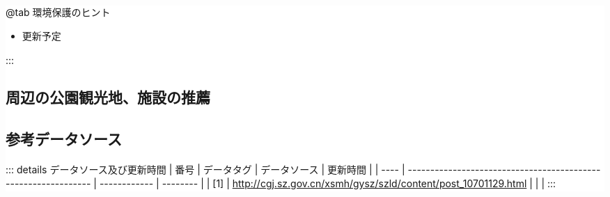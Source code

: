 @tab 環境保護のヒント
- 更新予定

:::

## 周辺の公園観光地、施設の推薦

<CardGrid>
  <ImageCard
        image="https://cgj.sz.gov.cn/attachment/1/1335/1335483/10700398.jpg"
        title="龍華環状道路緑道（大水坑区間）"
        description="龍華環状緑道（大水坑区間）は、深セン市中北部龍華区大水坑に位置し、東は大水坑コミュニティの聚美路から始まり、観瀾森林公園周辺の大水坑貯水池を経て、省級緑道5号線大朗区間に繋がります。全長は約4.6キロメートルです。緑道には、星空緑道、湿地庭園、果樹園釣り遊び、龍岩旅館、雲隠森林などの観光スポットがあります。そのうち、星空緑道は天文現象をテーマにした全長800メートル以上で、輸入された発光材料で舗装されており、暗くなると光の点が星空、銀河、星雲、渦巻きの4つのテーマの光の模様を形成し、ロマンチックな光の軌跡を形成します。"
        href="/ja/Other/Cycling-Greenway/Longhua-Ring-Greenway-(Dashuikeng-Section)/"
        author="深セン政府オンライン"
        date="2025/01/02"
      />
      <ImageCard
        image="https://cgj.sz.gov.cn/attachment/1/1335/1335483/10700398.jpg"
        title="龍華環状道路緑道（大水坑区間）"
        description="龍華環状緑道（大水坑区間）は、深セン市中北部龍華区大水坑に位置し、東は大水坑コミュニティの聚美路から始まり、観瀾森林公園周辺の大水坑貯水池を経て、省級緑道5号線大朗区間に繋がります。全長は約4.6キロメートルです。緑道には、星空緑道、湿地庭園、果樹園釣り遊び、龍岩旅館、雲隠森林などの観光スポットがあります。そのうち、星空緑道は天文現象をテーマにした全長800メートル以上で、輸入された発光材料で舗装されており、暗くなると光の点が星空、銀河、星雲、渦巻きの4つのテーマの光の模様を形成し、ロマンチックな光の軌跡を形成します。"
        href="/ja/Other/Cycling-Greenway/Longhua-Ring-Greenway-(Dashuikeng-Section)/"
        author="深セン政府オンライン"
        date="2025/01/02"
      />
    </CardGrid>


## 参考データソース

::: details データソース及び更新時間
| 番号 | データタグ                                                     | データソース | 更新時間 |
| ---- | -------------------------------------------------------------- | ------------ | -------- |
| [1]  | http://cgj.sz.gov.cn/xsmh/gysz/szld/content/post_10701129.html |              |          |
:::

